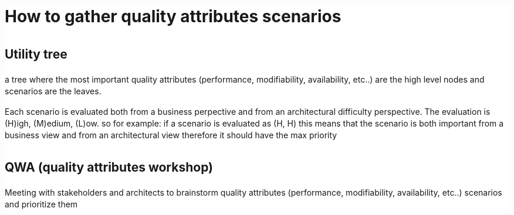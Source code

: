 # How to gather quality attributes scenarios

## Utility tree

a tree where the most important quality attributes (performance, modifiability, availability, etc..)  are the high level nodes 
and scenarios are the leaves.

Each scenario is evaluated both from a business perpective and from an architectural difficulty perspective. The evaluation is (H)igh, (M)edium, (L)ow.
so for example: if a scenario is evaluated as (H, H) this means that the scenario is both important from a business view and from an architectural view therefore it should have
the max priority

## QWA (quality attributes workshop)

Meeting with stakeholders and architects to brainstorm quality attributes (performance, modifiability, availability, etc..) scenarios and prioritize them 
